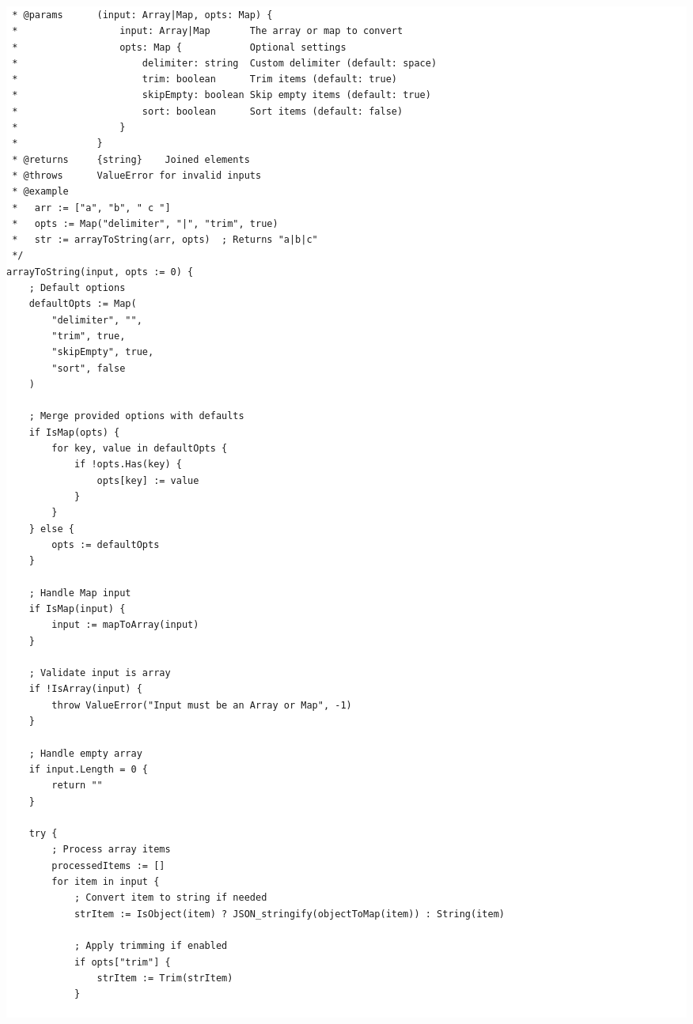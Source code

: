 ```autohotkey
 * @params      (input: Array|Map, opts: Map) {
 *                  input: Array|Map       The array or map to convert
 *                  opts: Map {            Optional settings
 *                      delimiter: string  Custom delimiter (default: space)
 *                      trim: boolean      Trim items (default: true)
 *                      skipEmpty: boolean Skip empty items (default: true)
 *                      sort: boolean      Sort items (default: false)
 *                  }
 *              }
 * @returns     {string}    Joined elements
 * @throws      ValueError for invalid inputs
 * @example
 *   arr := ["a", "b", " c "]
 *   opts := Map("delimiter", "|", "trim", true)
 *   str := arrayToString(arr, opts)  ; Returns "a|b|c"
 */
arrayToString(input, opts := 0) {
    ; Default options
    defaultOpts := Map(
        "delimiter", "",
        "trim", true,
        "skipEmpty", true,
        "sort", false
    )

    ; Merge provided options with defaults
    if IsMap(opts) {
        for key, value in defaultOpts {
            if !opts.Has(key) {
                opts[key] := value
            }
        }
    } else {
        opts := defaultOpts
    }

    ; Handle Map input
    if IsMap(input) {
        input := mapToArray(input)
    }

    ; Validate input is array
    if !IsArray(input) {
        throw ValueError("Input must be an Array or Map", -1)
    }

    ; Handle empty array
    if input.Length = 0 {
        return ""
    }

    try {
        ; Process array items
        processedItems := []
        for item in input {
            ; Convert item to string if needed
            strItem := IsObject(item) ? JSON_stringify(objectToMap(item)) : String(item)
            
            ; Apply trimming if enabled
            if opts["trim"] {
                strItem := Trim(strItem)
            }
            
```